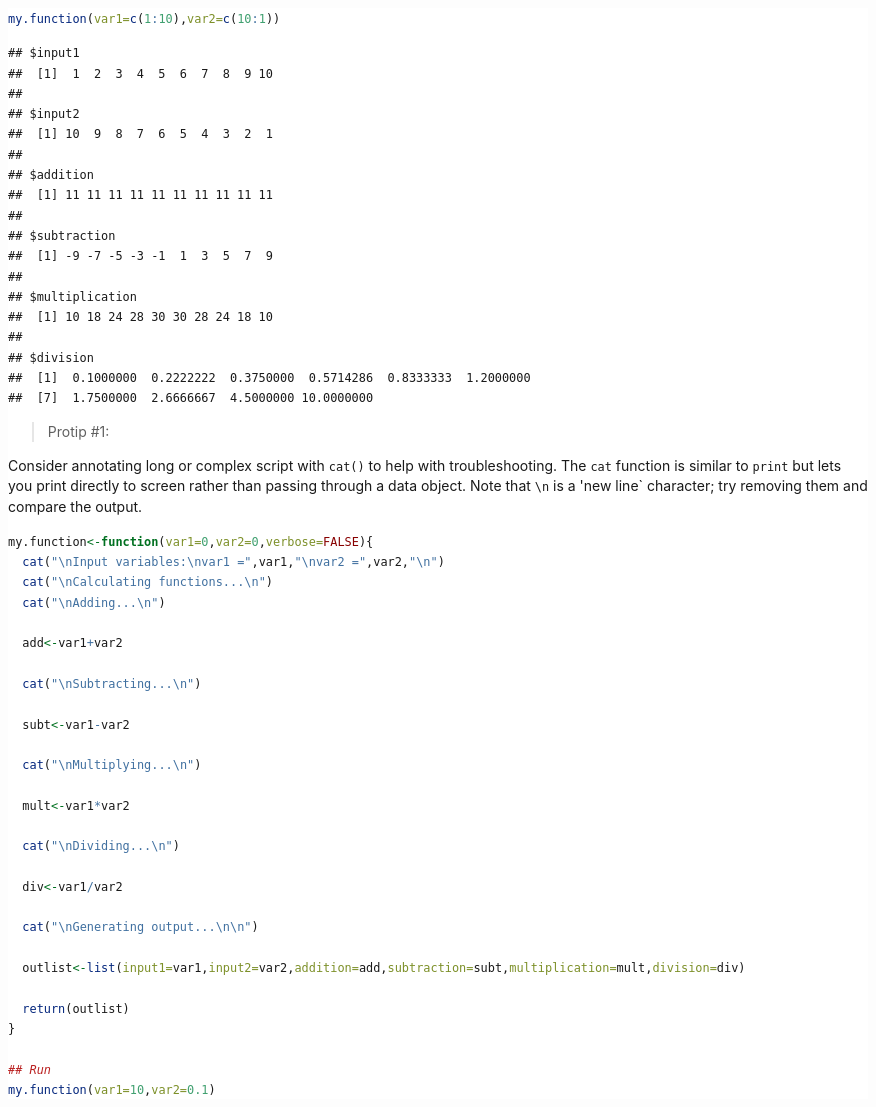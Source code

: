 ```r
my.function(var1=c(1:10),var2=c(10:1))
```

```
## $input1
##  [1]  1  2  3  4  5  6  7  8  9 10
## 
## $input2
##  [1] 10  9  8  7  6  5  4  3  2  1
## 
## $addition
##  [1] 11 11 11 11 11 11 11 11 11 11
## 
## $subtraction
##  [1] -9 -7 -5 -3 -1  1  3  5  7  9
## 
## $multiplication
##  [1] 10 18 24 28 30 30 28 24 18 10
## 
## $division
##  [1]  0.1000000  0.2222222  0.3750000  0.5714286  0.8333333  1.2000000
##  [7]  1.7500000  2.6666667  4.5000000 10.0000000
```

> Protip #1:

Consider annotating long or complex script with `cat()` to help with troubleshooting. The `cat` function is similar to `print` but lets you print directly to screen rather than passing through a data object. Note that `\n` is a 'new line` character; try removing them and compare the output.


```r
my.function<-function(var1=0,var2=0,verbose=FALSE){
  cat("\nInput variables:\nvar1 =",var1,"\nvar2 =",var2,"\n")
  cat("\nCalculating functions...\n")
  cat("\nAdding...\n")    

  add<-var1+var2
  
  cat("\nSubtracting...\n")

  subt<-var1-var2
  
  cat("\nMultiplying...\n")
  
  mult<-var1*var2
  
  cat("\nDividing...\n")
  
  div<-var1/var2  
  
  cat("\nGenerating output...\n\n")
  
  outlist<-list(input1=var1,input2=var2,addition=add,subtraction=subt,multiplication=mult,division=div)

  return(outlist)
}

## Run
my.function(var1=10,var2=0.1)
```
